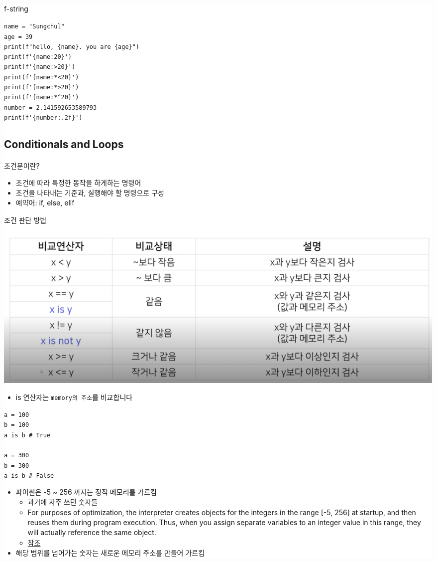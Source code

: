 f-string
```
name = "Sungchul"
age = 39
print(f"hello, {name}. you are {age}")
print(f'{name:20}')
print(f'{name:>20}')
print(f'{name:*<20}')
print(f'{name:*>20}')
print(f'{name:*^20}')
number = 2.141592653589793
print(f'{number:.2f}')
```

## Conditionals and Loops

조건문이란?
- 조건에 따라 특정한 동작을 하게하는 명령어
- 조건을 나타내는 기준과, 실행해야 할 명령으로 구성
- 예약어: if, else, elif

조건 판단 방법

![조건표](../../images/condition.png)

- is 연산자는 `memory의 주소`를 비교합니다
```
a = 100
b = 100
a is b # True

a = 300
b = 300
a is b # False
```
- 파이썬은 -5 ~ 256 까지는 정적 메모리를 가르킴
    - 과거에 자주 쓰던 숫자들
    - For purposes of optimization, the interpreter creates objects for the integers in the range [-5, 256] at startup, and then reuses them during program execution. Thus, when you assign separate variables to an integer value in this range, they will actually reference the same object.
    - [참조](https://realpython.com/python-variables/)
- 해당 범위를 넘어가는 숫자는 새로운 메모리 주소를 만들어 가르킴
